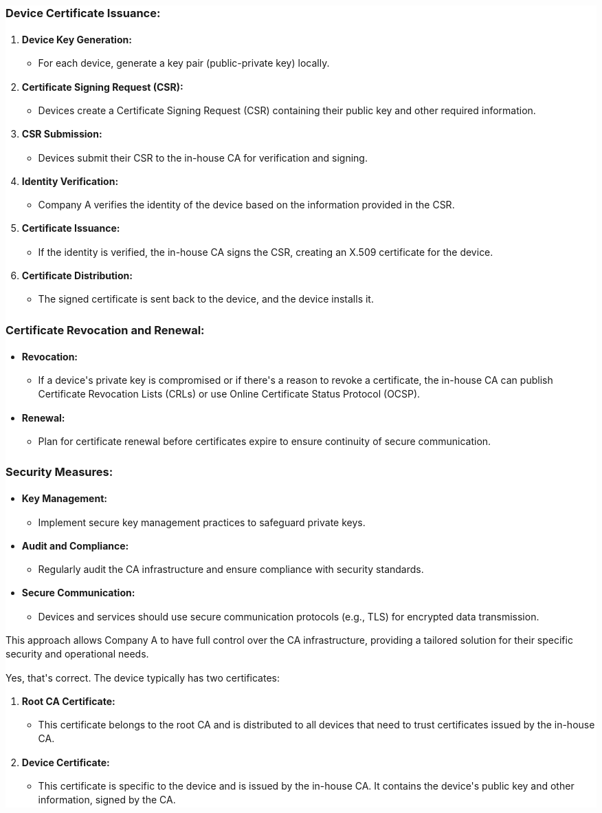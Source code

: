 ### Device Certificate Issuance:

1. **Device Key Generation:**
   - For each device, generate a key pair (public-private key) locally.

2. **Certificate Signing Request (CSR):**
   - Devices create a Certificate Signing Request (CSR) containing their public key and other required information.

3. **CSR Submission:**
   - Devices submit their CSR to the in-house CA for verification and signing.

4. **Identity Verification:**
   - Company A verifies the identity of the device based on the information provided in the CSR.

5. **Certificate Issuance:**
   - If the identity is verified, the in-house CA signs the CSR, creating an X.509 certificate for the device.

6. **Certificate Distribution:**
   - The signed certificate is sent back to the device, and the device installs it.

### Certificate Revocation and Renewal:

- **Revocation:**
  - If a device's private key is compromised or if there's a reason to revoke a certificate, the in-house CA can publish Certificate Revocation Lists (CRLs) or use Online Certificate Status Protocol (OCSP).

- **Renewal:**
  - Plan for certificate renewal before certificates expire to ensure continuity of secure communication.

### Security Measures:

- **Key Management:**
  - Implement secure key management practices to safeguard private keys.

- **Audit and Compliance:**
  - Regularly audit the CA infrastructure and ensure compliance with security standards.

- **Secure Communication:**
  - Devices and services should use secure communication protocols (e.g., TLS) for encrypted data transmission.

This approach allows Company A to have full control over the CA infrastructure, providing a tailored solution for their specific security and operational needs.


Yes, that's correct. The device typically has two certificates:

1. **Root CA Certificate:**
   - This certificate belongs to the root CA and is distributed to all devices that need to trust certificates issued by the in-house CA.

2. **Device Certificate:**
   - This certificate is specific to the device and is issued by the in-house CA. It contains the device's public key and other information, signed by the CA.
